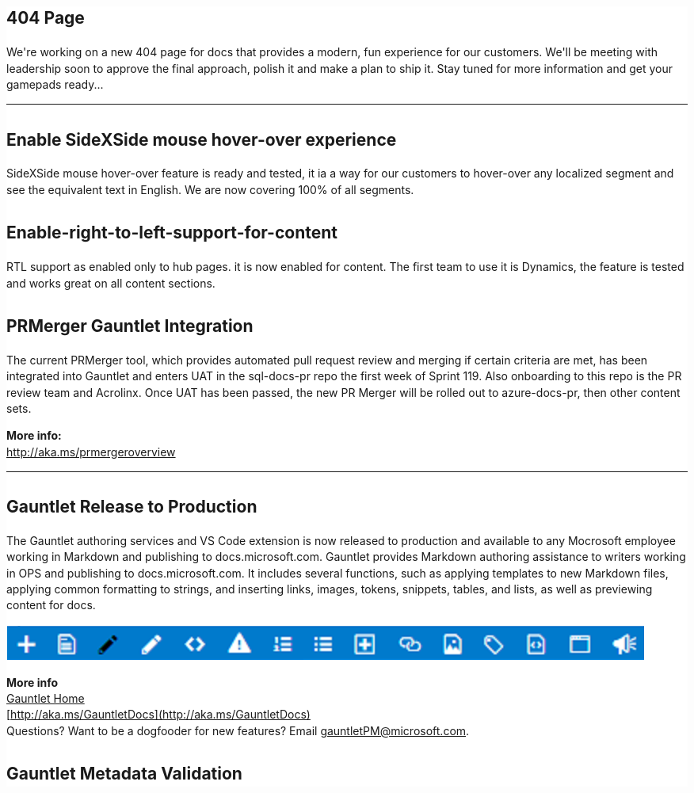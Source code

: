 ## 404 Page

We're working on a new 404 page for docs that provides a modern, fun experience for our customers. We'll be meeting with leadership soon to approve the final approach, polish it and make a plan to ship it. Stay tuned for more information and get your gamepads ready...

***

## Enable SideXSide mouse hover-over experience

SideXSide mouse hover-over feature is ready and tested, it ia a way for our customers to hover-over any localized segment and see the equivalent text in English. We are now covering 100% of all segments.

## Enable-right-to-left-support-for-content
RTL support as enabled only to hub pages. it is now enabled for content. The first team to use it is Dynamics, the feature is tested and works great on all content sections.

## PRMerger Gauntlet Integration

The current PRMerger tool, which provides automated pull request review and merging if certain criteria are met, has been integrated into Gauntlet and enters UAT in the sql-docs-pr repo the first week of Sprint 119. Also onboarding to this repo is the PR review team and Acrolinx. Once UAT has been passed, the new PR Merger will be rolled out to azure-docs-pr, then other content sets.

**More info:**<br>
http://aka.ms/prmergeroverview

***

## Gauntlet Release to Production

The Gauntlet authoring services and VS Code extension is now released to production and available to any Mocrosoft employee working in Markdown and publishing to docs.microsoft.com. Gauntlet provides Markdown authoring assistance to writers working in OPS and publishing to docs.microsoft.com. It includes several functions, such as applying templates to new Markdown files, applying common formatting to strings, and inserting links, images, tokens, snippets, tables, and lists, as well as previewing content for docs.

![](media/S116/gauntlet-toolbar.png) 

**More info**<br>
[Gauntlet Home](http://aka.ms/Gauntlet)<br>
[http://aka.ms/GauntletDocs](http://aka.ms/GauntletDocs)<br>
Questions? Want to be a dogfooder for new features? Email gauntletPM@microsoft.com.

## Gauntlet Metadata Validation
